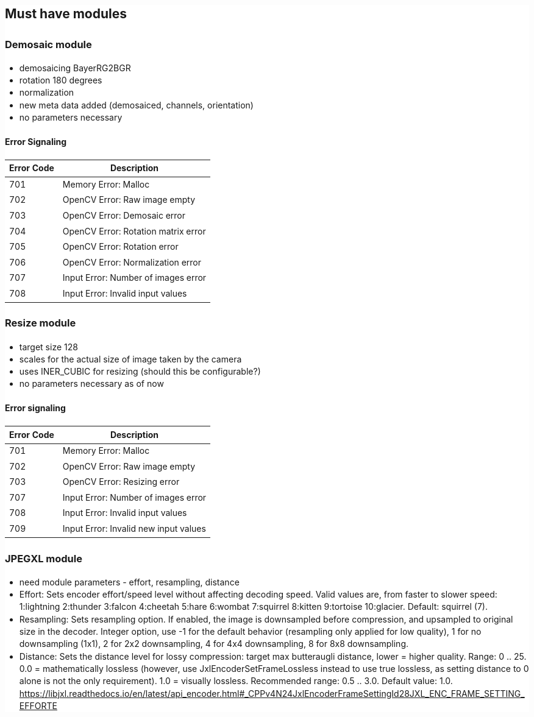 ## Must have modules

### Demosaic module
- demosaicing BayerRG2BGR
- rotation 180 degrees
- normalization
- new meta data added (demosaiced, channels, orientation)
- no parameters necessary

#### Error Signaling

|Error Code | Description                        |
| --------- | ---------------------------------- |
| 701       | Memory Error: Malloc               |
| 702       | OpenCV Error: Raw image empty      |
| 703       | OpenCV Error: Demosaic error       |
| 704       | OpenCV Error: Rotation matrix error|
| 705       | OpenCV Error: Rotation error       |
| 706       | OpenCV Error: Normalization error  |
| 707       | Input Error: Number of images error|
| 708       | Input Error: Invalid input values  |

### Resize module
- target size 128
- scales for the actual size of image taken by the camera
- uses INER_CUBIC for resizing (should this be configurable?)
- no parameters necessary as of now

#### Error signaling
|Error Code | Description                           |
| --------- | ------------------------------------- |
| 701       | Memory Error: Malloc                  |
| 702       | OpenCV Error: Raw image empty         |
| 703       | OpenCV Error: Resizing error          |
| 707       | Input Error: Number of images error   |
| 708       | Input Error: Invalid input values     |
| 709       | Input Error: Invalid new input values |

### JPEGXL module
- need module parameters - effort, resampling, distance
- Effort: Sets encoder effort/speed level without affecting decoding speed. Valid values are, from faster to slower speed: 1:lightning 2:thunder 3:falcon 4:cheetah 5:hare 6:wombat 7:squirrel 8:kitten 9:tortoise 10:glacier. Default: squirrel (7). 
- Resampling: Sets resampling option. If enabled, the image is downsampled before compression, and upsampled to original size in the decoder. Integer option, use -1 for the default behavior (resampling only applied for low quality), 1 for no downsampling (1x1), 2 for 2x2 downsampling, 4 for 4x4 downsampling, 8 for 8x8 downsampling. 
- Distance: Sets the distance level for lossy compression: target max butteraugli distance, lower = higher quality. Range: 0 .. 25. 0.0 = mathematically lossless (however, use JxlEncoderSetFrameLossless instead to use true lossless, as setting distance to 0 alone is not the only requirement). 1.0 = visually lossless. Recommended range: 0.5 .. 3.0. Default value: 1.0.
https://libjxl.readthedocs.io/en/latest/api_encoder.html#_CPPv4N24JxlEncoderFrameSettingId28JXL_ENC_FRAME_SETTING_EFFORTE
